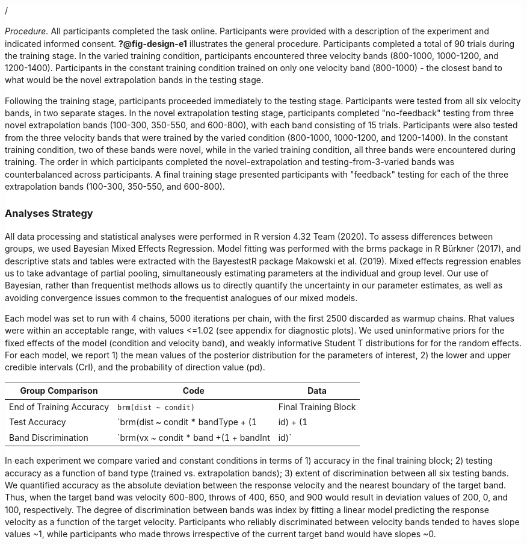 /

*Procedure.* All participants completed the task online. Participants were provided with a description of the experiment and indicated informed consent. **?@fig-design-e1** illustrates the general procedure. Participants completed a total of 90 trials during the training stage. In the varied training condition, participants encountered three velocity bands (800-1000, 1000-1200, and 1200-1400). Participants in the constant training condition trained on only one velocity band (800-1000) - the closest band to what would be the novel extrapolation bands in the testing stage.

Following the training stage, participants proceeded immediately to the testing stage. Participants were tested from all six velocity bands, in two separate stages. In the novel extrapolation testing stage, participants completed "no-feedback" testing from three novel extrapolation bands (100-300, 350-550, and 600-800), with each band consisting of 15 trials. Participants were also tested from the three velocity bands that were trained by the varied condition (800-1000, 1000-1200, and 1200-1400). In the constant training condition, two of these bands were novel, while in the varied training condition, all three bands were encountered during training. The order in which participants completed the novel-extrapolation and testing-from-3-varied bands was counterbalanced across participants.
A final training stage presented participants with "feedback" testing for each of the three extrapolation bands (100-300, 350-550, and 600-800).

### Analyses Strategy

All data processing and statistical analyses were performed in R version 4.32 Team (2020). To assess differences between groups, we used Bayesian Mixed Effects Regression. Model fitting was performed with the brms package in R Bürkner (2017), and descriptive stats and tables were extracted with the BayestestR package Makowski et al. (2019). Mixed effects regression enables us to take advantage of partial pooling, simultaneously estimating parameters at the individual and group level. Our use of Bayesian, rather than frequentist methods allows us to directly quantify the uncertainty in our parameter estimates, as well as avoiding convergence issues common to the frequentist analogues of our mixed models.

Each model was set to run with 4 chains, 5000 iterations per chain, with the first 2500 discarded as warmup chains. Rhat values were within an acceptable range, with values \<=1.02 (see appendix for diagnostic plots). We used uninformative priors for the fixed effects of the model (condition and velocity band), and weakly informative Student T distributions for for the random effects. For each model, we report 1) the mean values of the posterior distribution for the parameters of interest, 2) the lower and upper credible intervals (CrI), and the probability of direction value (pd).

| Group Comparison         | Code                                                  | Data                 |
|-----------------|----------------------------------------|---------------|
| End of Training Accuracy | `brm(dist ~ condit)`                                  | Final Training Block |
| Test Accuracy            | `brm(dist ~ condit * bandType + (1|id) + (1|bandInt)` | All Testing trials   |
| Band Discrimination      | `brm(vx ~ condit * band +(1 + bandInt|id)`            | All Testing Trials   |

  

In each experiment we compare varied and constant conditions in terms of 1) accuracy in the final training block; 2) testing accuracy as a function of band type (trained vs. extrapolation bands); 3) extent of discrimination between all six testing bands. We quantified accuracy as the absolute deviation between the response velocity and the nearest boundary of the target band. Thus, when the target band was velocity 600-800, throws of 400, 650, and 900 would result in deviation values of 200, 0, and 100, respectively. The degree of discrimination between bands was index by fitting a linear model predicting the response velocity as a function of the target velocity. Participants who reliably discriminated between velocity bands tended to haves slope values ~1, while participants who made throws irrespective of the current target band would have slopes ~0.
